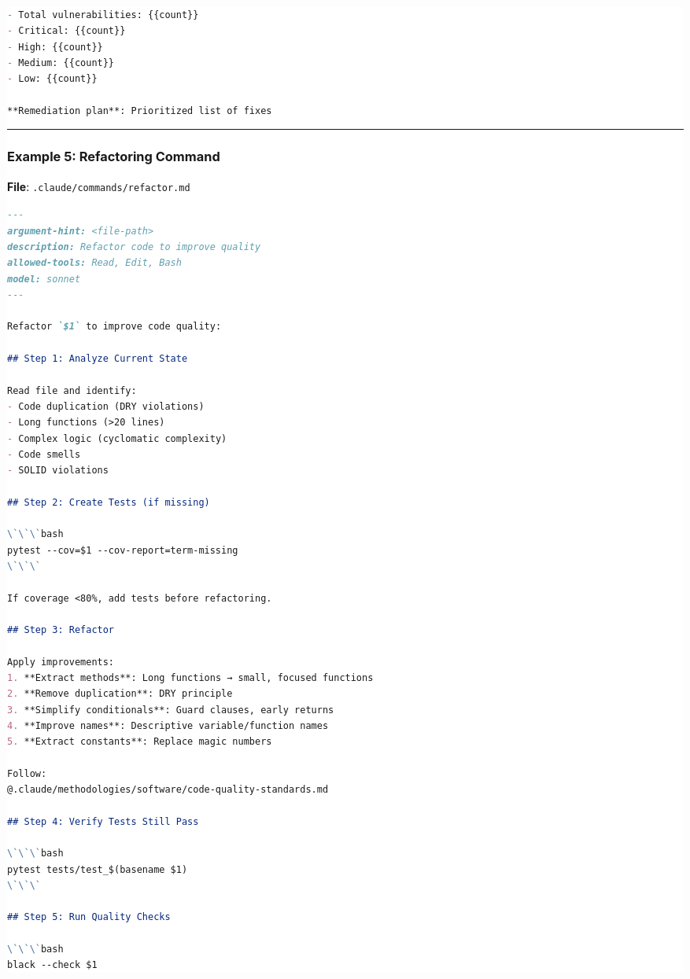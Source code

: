 ```markdown
- Total vulnerabilities: {{count}}
- Critical: {{count}}
- High: {{count}}
- Medium: {{count}}
- Low: {{count}}

**Remediation plan**: Prioritized list of fixes
```

---

### Example 5: Refactoring Command

**File**: `.claude/commands/refactor.md`

```markdown
---
argument-hint: <file-path>
description: Refactor code to improve quality
allowed-tools: Read, Edit, Bash
model: sonnet
---

Refactor `$1` to improve code quality:

## Step 1: Analyze Current State

Read file and identify:
- Code duplication (DRY violations)
- Long functions (>20 lines)
- Complex logic (cyclomatic complexity)
- Code smells
- SOLID violations

## Step 2: Create Tests (if missing)

\`\`\`bash
pytest --cov=$1 --cov-report=term-missing
\`\`\`

If coverage <80%, add tests before refactoring.

## Step 3: Refactor

Apply improvements:
1. **Extract methods**: Long functions → small, focused functions
2. **Remove duplication**: DRY principle
3. **Simplify conditionals**: Guard clauses, early returns
4. **Improve names**: Descriptive variable/function names
5. **Extract constants**: Replace magic numbers

Follow:
@.claude/methodologies/software/code-quality-standards.md

## Step 4: Verify Tests Still Pass

\`\`\`bash
pytest tests/test_$(basename $1)
\`\`\`

## Step 5: Run Quality Checks

\`\`\`bash
black --check $1
```